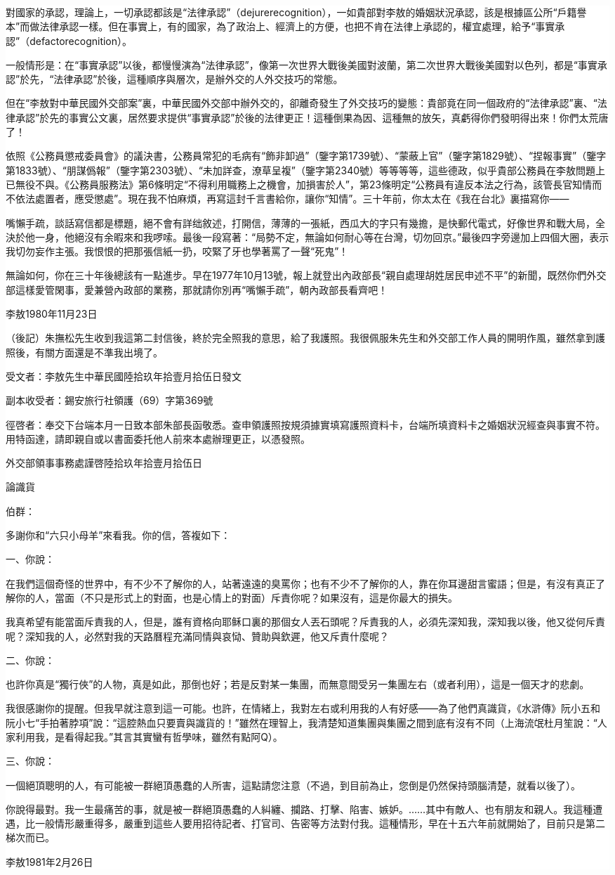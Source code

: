 對國家的承認，理論上，一切承認都該是“法律承認”（dejurerecognition），一如貴部對李敖的婚姻狀況承認，該是根據區公所“戶籍譽本”而做法律承認一樣。但在事實上，有的國家，為了政治上、經濟上的方便，也把不肯在法律上承認的，權宜處理，給予“事實承認”（defactorecognition）。

一般情形是：在“事實承認”以後，都慢慢演為“法律承認”，像第一次世界大戰後美國對波蘭，第二次世界大戰後美國對以色列，都是“事實承認”於先，“法律承認”於後，這種順序與層次，是辦外交的人外交技巧的常態。

但在“李敖對中華民國外交部案”裏，中華民國外交部中辦外交的，卻離奇發生了外交技巧的變態：貴部竟在同一個政府的“法律承認”裏、“法律承認”於先的事實公文裏，居然要求提供“事實承認”於後的法律更正！這種倒果為因、這種無的放矢，真虧得你們發明得出來！你們太荒唐了！

依照《公務員懲戒委員會》的議決書，公務員常犯的毛病有“飾非卸過”（鑒字第1739號）、“蒙蔽上官”（鑒字第1829號）、“捏報事實”（鑒字第1833號）、“朋謀僞報”（鑒字第2303號）、“未加詳查，潦草呈複”（鑒字第2340號）等等等等，這些德政，似乎貴部公務員在李敖問題上已無役不與。《公務員服務法》第6條明定“不得利用職務上之機會，加損害於人”，第23條明定“公務員有違反本法之行為，該管長官知情而不依法處置者，應受懲處”。現在我不怕麻煩，再寫這封千言書給你，讓你“知情”。三十年前，你太太在《我在台北》裏描寫你——

嘴懶手疏，談話寫信都是標題，絕不會有詳绌敘述，打開信，薄薄的一張紙，西瓜大的字只有幾擔，是快郵代電式，好像世界和戰大局，全決於他一身，他絕沒有余暇來和我啰嗦。最後一段寫著：“局勢不定，無論如何耐心等在台灣，切勿回京。”最後四字旁邊加上四個大圈，表示我切勿妄作主張。我恨恨的把那張信紙一扔，咬緊了牙也學著罵了一聲“死鬼”！

無論如何，你在三十年後總該有一點進步。早在1977年10月13號，報上就登出內政部長“親自處理胡姓居民申述不平”的新聞，既然你們外交部這樣愛管閑事，愛兼營內政部的業務，那就請你別再“嘴懶手疏”，朝內政部長看齊吧！

李敖1980年11月23日

（後記）朱撫松先生收到我這第二封信後，終於完全照我的意思，給了我護照。我很佩服朱先生和外交部工作人員的開明作風，雖然拿到護照後，有關方面還是不準我出境了。

受文者：李敖先生中華民國陸拾玖年拾壹月拾伍日發文

副本收受者：錫安旅行社領護（69）字第369號

徑啓者：奉交下台端本月一日致本部朱部長函敬悉。查申領護照按規須據實填寫護照資料卡，台端所填資料卡之婚姻狀況經查與事實不符。用特函達，請即親自或以書面委托他人前來本處辦理更正，以憑發照。

外交部領事事務處謹啓陸拾玖年拾壹月拾伍日



論識貨

伯群：

多謝你和“六只小母羊”來看我。你的信，答複如下：

一、你說：

在我們這個奇怪的世界中，有不少不了解你的人，站著遠遠的臭罵你；也有不少不了解你的人，靠在你耳邊甜言蜜語；但是，有沒有真正了解你的人，當面（不只是形式上的對面，也是心情上的對面）斥責你呢？如果沒有，這是你最大的損失。

我真希望有能當面斥責我的人，但是，誰有資格向耶稣口裏的那個女人丟石頭呢？斥責我的人，必須先深知我，深知我以後，他又從何斥責呢？深知我的人，必然對我的天路曆程充滿同情與哀恸、贊助與欽遲，他又斥責什麼呢？

二、你說：

也許你真是“獨行俠”的人物，真是如此，那倒也好；若是反對某一集團，而無意間受另一集團左右（或者利用），這是一個天才的悲劇。

我很感謝你的提醒。但我早就注意到這一可能。也許，在情緒上，我對左右或利用我的人有好感——為了他們真識貨，《水滸傳》阮小五和阮小七“手拍著脖項”說：“這腔熱血只要賣與識貨的！”雖然在理智上，我清楚知道集團與集團之間到底有沒有不同（上海流氓杜月笙說：“人家利用我，是看得起我。”其言其實蠻有哲學味，雖然有點阿Q）。

三、你說：

一個絕頂聰明的人，有可能被一群絕頂愚蠢的人所害，這點請您注意（不過，到目前為止，您倒是仍然保持頭腦清楚，就看以後了）。

你說得最對。我一生最痛苦的事，就是被一群絕頂愚蠢的人糾纏、攔路、打擊、陷害、嫉妒。……其中有敵人、也有朋友和親人。我這種遭遇，比一般情形嚴重得多，嚴重到這些人要用招待記者、打官司、告密等方法對付我。這種情形，早在十五六年前就開始了，目前只是第二梯次而已。

李敖1981年2月26日
